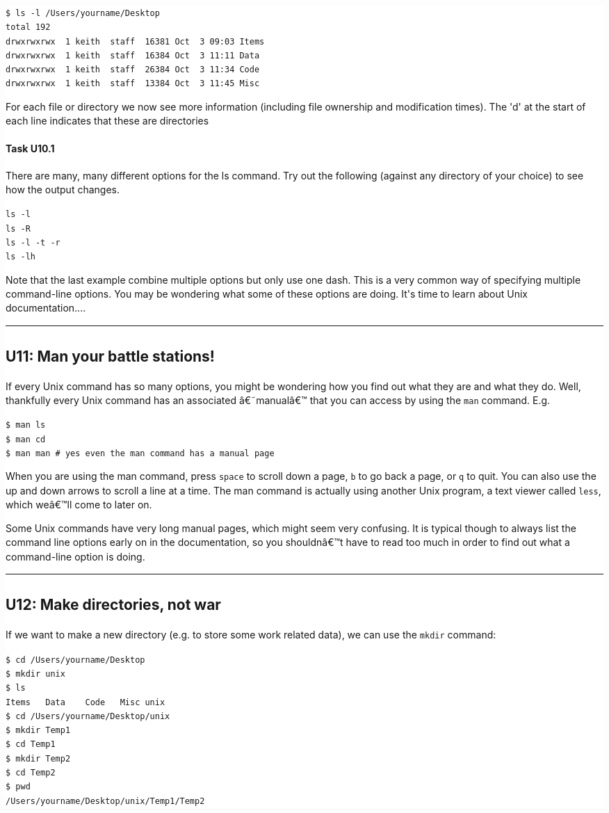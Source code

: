 	$ ls -l /Users/yourname/Desktop
	total 192 
	drwxrwxrwx  1 keith  staff  16381 Oct  3 09:03 Items
	drwxrwxrwx  1 keith  staff  16384 Oct  3 11:11 Data  
	drwxrwxrwx  1 keith  staff  26384 Oct  3 11:34 Code
 	drwxrwxrwx  1 keith  staff  13384 Oct  3 11:45 Misc
 

For each file or directory we now see more information (including file ownership and modification times). The 'd' at the start of each line indicates that these are directories

#### Task U10.1
There are many, many different options for the ls command. Try out the following (against any directory of your choice) to see how the output changes.

	ls -l 
	ls -R 
	ls -l -t -r 
	ls -lh

Note that the last example combine multiple options but only use one dash. This is a very common way of specifying multiple command-line options. You may be wondering what some of these options are doing. It's time to learn about Unix documentation....

---

## U11: Man your battle stations!

If every Unix command has so many options, you might be wondering how you find out what they are and what they do. Well,
thankfully every Unix command has an associated â€˜manualâ€™ that you can access by using the `man` command. E.g.

	$ man ls 
	$ man cd
	$ man man # yes even the man command has a manual page

When you are using the man command, press `space` to scroll down a page, `b` to go back a page, or `q` to quit. You can also use the up and down arrows to scroll a line at a time. The man command is actually using another Unix program, a text viewer called `less`, which weâ€™ll come to later on.

Some Unix commands have very long manual pages, which might seem very confusing. It is typical though to always list the command line options early on in the documentation, so you shouldnâ€™t have to read too much in order to find out what a command-line option is doing.

---

## U12: Make directories, not war

If we want to make a new directory (e.g. to store some work related data), we can use the 
`mkdir` command:

	$ cd /Users/yourname/Desktop
	$ mkdir unix
	$ ls
	Items	Data    Code   Misc	unix
 	$ cd /Users/yourname/Desktop/unix
	$ mkdir Temp1 
	$ cd Temp1 
	$ mkdir Temp2 
	$ cd Temp2 
	$ pwd 
	/Users/yourname/Desktop/unix/Temp1/Temp2
